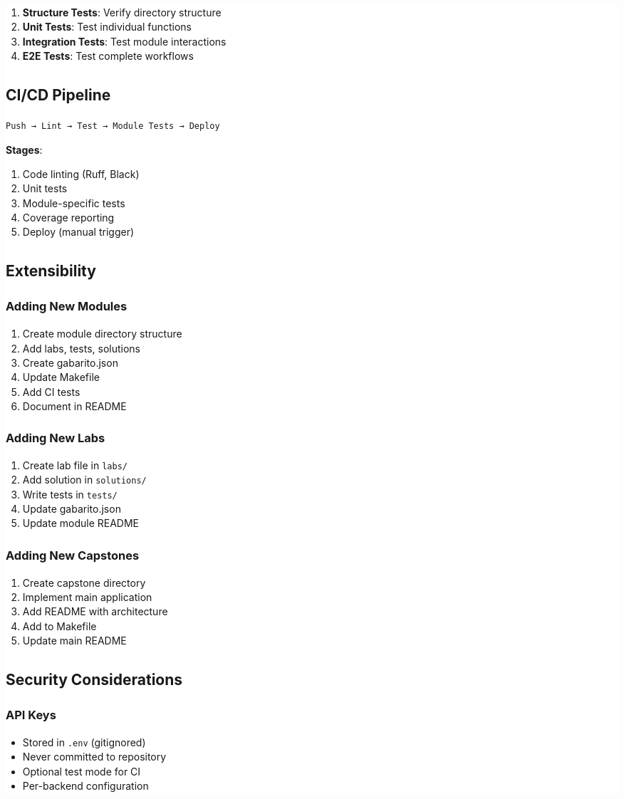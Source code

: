 1. **Structure Tests**: Verify directory structure
2. **Unit Tests**: Test individual functions
3. **Integration Tests**: Test module interactions
4. **E2E Tests**: Test complete workflows

## CI/CD Pipeline

```
Push → Lint → Test → Module Tests → Deploy
```

**Stages**:
1. Code linting (Ruff, Black)
2. Unit tests
3. Module-specific tests
4. Coverage reporting
5. Deploy (manual trigger)

## Extensibility

### Adding New Modules

1. Create module directory structure
2. Add labs, tests, solutions
3. Create gabarito.json
4. Update Makefile
5. Add CI tests
6. Document in README

### Adding New Labs

1. Create lab file in `labs/`
2. Add solution in `solutions/`
3. Write tests in `tests/`
4. Update gabarito.json
5. Update module README

### Adding New Capstones

1. Create capstone directory
2. Implement main application
3. Add README with architecture
4. Add to Makefile
5. Update main README

## Security Considerations

### API Keys

- Stored in `.env` (gitignored)
- Never committed to repository
- Optional test mode for CI
- Per-backend configuration
